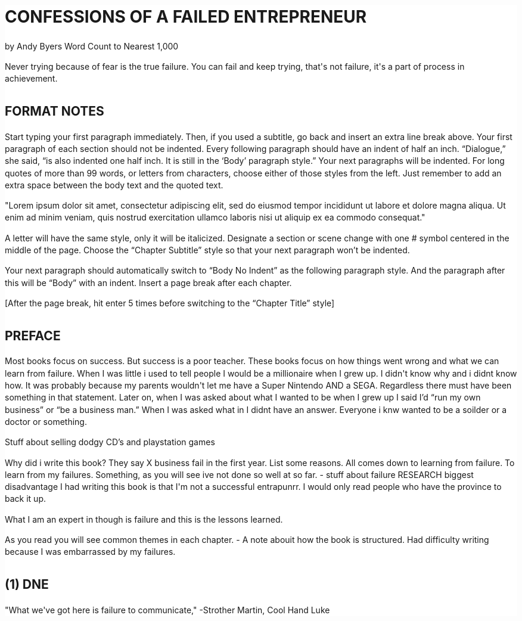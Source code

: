 # CONFESSIONS OF A FAILED ENTREPRENEUR
by Andy Byers
Word Count to Nearest 1,000

Never trying because of fear is the true failure. You can fail and keep trying, that's not failure, it's a part of process in achievement. 

## FORMAT NOTES
Start typing your first paragraph immediately. Then, if you used a subtitle, go back and insert an extra line break above. Your first paragraph of each section should not be indented. Every following paragraph should have an indent of half an inch. “Dialogue,” she said, “is also indented one half inch. It is still in the ‘Body’ paragraph style.”
Your next paragraphs will be indented. For long quotes of more than 99 words, or letters from characters, choose either of those styles from the left. Just remember to add an extra space between the body text and the quoted text.

"Lorem ipsum dolor sit amet, consectetur adipiscing elit, sed do eiusmod tempor incididunt ut labore et dolore magna aliqua. Ut enim ad minim veniam, quis nostrud exercitation ullamco laboris nisi ut aliquip ex ea commodo consequat."

A letter will have the same style, only it will be italicized.
Designate a section or scene change with one # symbol centered in the middle of the page. Choose the “Chapter Subtitle” style so that your next paragraph won’t be indented.

Your next paragraph should automatically switch to “Body No Indent” as the following paragraph style. And the paragraph after this will be “Body” with an indent.
Insert a page break after each chapter.

[After the page break, hit enter 5 times before switching to the “Chapter Title” style]

## PREFACE
Most books focus on success. But success is a poor teacher. These books focus on how things went wrong and what we can learn from failure.
When I was little i used to tell people I would be a millionaire when I grew up. I didn't know why and i didnt know how. It was probably because my parents wouldn't let me have a Super Nintendo AND a SEGA. Regardless there must have been something in that statement. Later on, when I was asked about what I wanted to be when I grew up I said I’d “run my own business” or “be a business man.” When I was asked what in I didnt have an answer. Everyone i knw wanted to be a soilder or a doctor or something.

Stuff about selling dodgy CD’s and playstation games

Why did i write this book? They say X business fail in the first year. List some reasons. All comes down to learning from failure. To learn from my failures. Something, as you will see ive not done so well at so far. - stuff about failure RESEARCH biggest disadvantage I had writing this book is that I'm not a successful entrapunrr. I would only read people who have the province to back it up.

What I am an expert in though is failure and this is the lessons learned.

As you read you will see common themes in each chapter. - A note abouit how the book is structured.
Had difficulty writing because I was embarrassed by my failures.  

## (1) DNE
"What we've got here is failure to communicate,"
-Strother Martin, Cool Hand Luke
